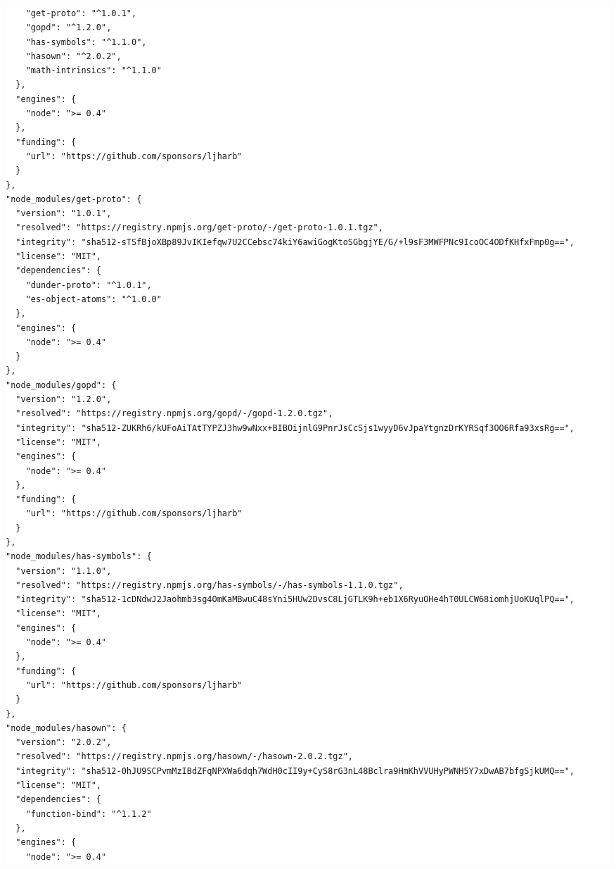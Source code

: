         "get-proto": "^1.0.1",
        "gopd": "^1.2.0",
        "has-symbols": "^1.1.0",
        "hasown": "^2.0.2",
        "math-intrinsics": "^1.1.0"
      },
      "engines": {
        "node": ">= 0.4"
      },
      "funding": {
        "url": "https://github.com/sponsors/ljharb"
      }
    },
    "node_modules/get-proto": {
      "version": "1.0.1",
      "resolved": "https://registry.npmjs.org/get-proto/-/get-proto-1.0.1.tgz",
      "integrity": "sha512-sTSfBjoXBp89JvIKIefqw7U2CCebsc74kiY6awiGogKtoSGbgjYE/G/+l9sF3MWFPNc9IcoOC4ODfKHfxFmp0g==",
      "license": "MIT",
      "dependencies": {
        "dunder-proto": "^1.0.1",
        "es-object-atoms": "^1.0.0"
      },
      "engines": {
        "node": ">= 0.4"
      }
    },
    "node_modules/gopd": {
      "version": "1.2.0",
      "resolved": "https://registry.npmjs.org/gopd/-/gopd-1.2.0.tgz",
      "integrity": "sha512-ZUKRh6/kUFoAiTAtTYPZJ3hw9wNxx+BIBOijnlG9PnrJsCcSjs1wyyD6vJpaYtgnzDrKYRSqf3OO6Rfa93xsRg==",
      "license": "MIT",
      "engines": {
        "node": ">= 0.4"
      },
      "funding": {
        "url": "https://github.com/sponsors/ljharb"
      }
    },
    "node_modules/has-symbols": {
      "version": "1.1.0",
      "resolved": "https://registry.npmjs.org/has-symbols/-/has-symbols-1.1.0.tgz",
      "integrity": "sha512-1cDNdwJ2Jaohmb3sg4OmKaMBwuC48sYni5HUw2DvsC8LjGTLK9h+eb1X6RyuOHe4hT0ULCW68iomhjUoKUqlPQ==",
      "license": "MIT",
      "engines": {
        "node": ">= 0.4"
      },
      "funding": {
        "url": "https://github.com/sponsors/ljharb"
      }
    },
    "node_modules/hasown": {
      "version": "2.0.2",
      "resolved": "https://registry.npmjs.org/hasown/-/hasown-2.0.2.tgz",
      "integrity": "sha512-0hJU9SCPvmMzIBdZFqNPXWa6dqh7WdH0cII9y+CyS8rG3nL48Bclra9HmKhVVUHyPWNH5Y7xDwAB7bfgSjkUMQ==",
      "license": "MIT",
      "dependencies": {
        "function-bind": "^1.1.2"
      },
      "engines": {
        "node": ">= 0.4"